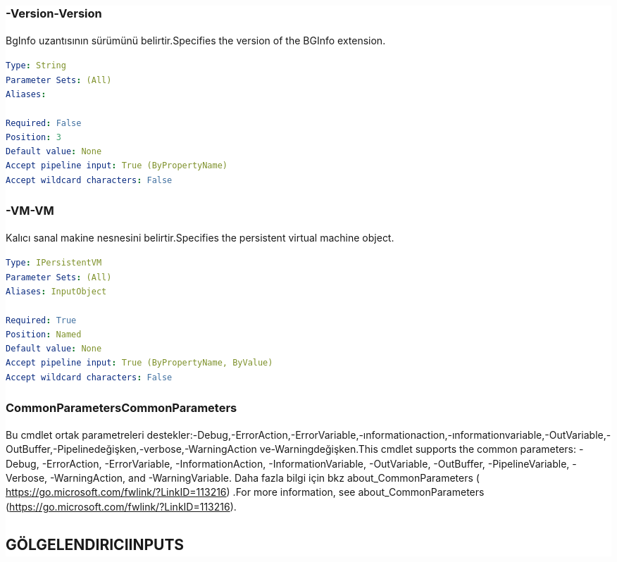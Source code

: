 ### <span data-ttu-id="388cc-136">-Version</span><span class="sxs-lookup"><span data-stu-id="388cc-136">-Version</span></span>
<span data-ttu-id="388cc-137">BgInfo uzantısının sürümünü belirtir.</span><span class="sxs-lookup"><span data-stu-id="388cc-137">Specifies the version of the BGInfo extension.</span></span>

```yaml
Type: String
Parameter Sets: (All)
Aliases: 

Required: False
Position: 3
Default value: None
Accept pipeline input: True (ByPropertyName)
Accept wildcard characters: False
```

### <span data-ttu-id="388cc-138">-VM</span><span class="sxs-lookup"><span data-stu-id="388cc-138">-VM</span></span>
<span data-ttu-id="388cc-139">Kalıcı sanal makine nesnesini belirtir.</span><span class="sxs-lookup"><span data-stu-id="388cc-139">Specifies the persistent virtual machine object.</span></span>

```yaml
Type: IPersistentVM
Parameter Sets: (All)
Aliases: InputObject

Required: True
Position: Named
Default value: None
Accept pipeline input: True (ByPropertyName, ByValue)
Accept wildcard characters: False
```

### <span data-ttu-id="388cc-140">CommonParameters</span><span class="sxs-lookup"><span data-stu-id="388cc-140">CommonParameters</span></span>
<span data-ttu-id="388cc-141">Bu cmdlet ortak parametreleri destekler:-Debug,-ErrorAction,-ErrorVariable,-ınformationaction,-ınformationvariable,-OutVariable,-OutBuffer,-Pipelinedeğişken,-verbose,-WarningAction ve-Warningdeğişken.</span><span class="sxs-lookup"><span data-stu-id="388cc-141">This cmdlet supports the common parameters: -Debug, -ErrorAction, -ErrorVariable, -InformationAction, -InformationVariable, -OutVariable, -OutBuffer, -PipelineVariable, -Verbose, -WarningAction, and -WarningVariable.</span></span> <span data-ttu-id="388cc-142">Daha fazla bilgi için bkz about_CommonParameters ( https://go.microsoft.com/fwlink/?LinkID=113216) .</span><span class="sxs-lookup"><span data-stu-id="388cc-142">For more information, see about_CommonParameters (https://go.microsoft.com/fwlink/?LinkID=113216).</span></span>

## <span data-ttu-id="388cc-143">GÖLGELENDIRICI</span><span class="sxs-lookup"><span data-stu-id="388cc-143">INPUTS</span></span>
